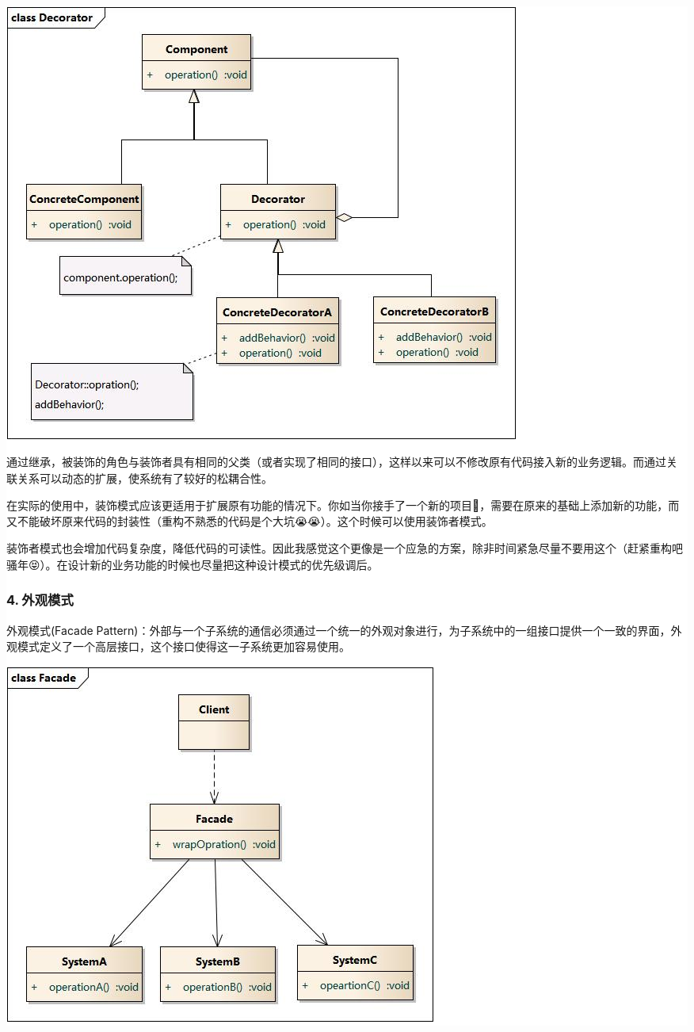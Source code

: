 ![](./images/Decorator.jpg)

通过继承，被装饰的角色与装饰者具有相同的父类（或者实现了相同的接口），这样以来可以不修改原有代码接入新的业务逻辑。而通过关联关系可以动态的扩展，使系统有了较好的松耦合性。

在实际的使用中，装饰模式应该更适用于扩展原有功能的情况下。你如当你接手了一个新的项目，需要在原来的基础上添加新的功能，而又不能破坏原来代码的封装性（重构不熟悉的代码是个大坑😭😭）。这个时候可以使用装饰者模式。

装饰者模式也会增加代码复杂度，降低代码的可读性。因此我感觉这个更像是一个应急的方案，除非时间紧急尽量不要用这个（赶紧重构吧骚年😝）。在设计新的业务功能的时候也尽量把这种设计模式的优先级调后。

### 4. 外观模式

外观模式(Facade Pattern)：外部与一个子系统的通信必须通过一个统一的外观对象进行，为子系统中的一组接口提供一个一致的界面，外观模式定义了一个高层接口，这个接口使得这一子系统更加容易使用。

![](./images/Facade.jpg)